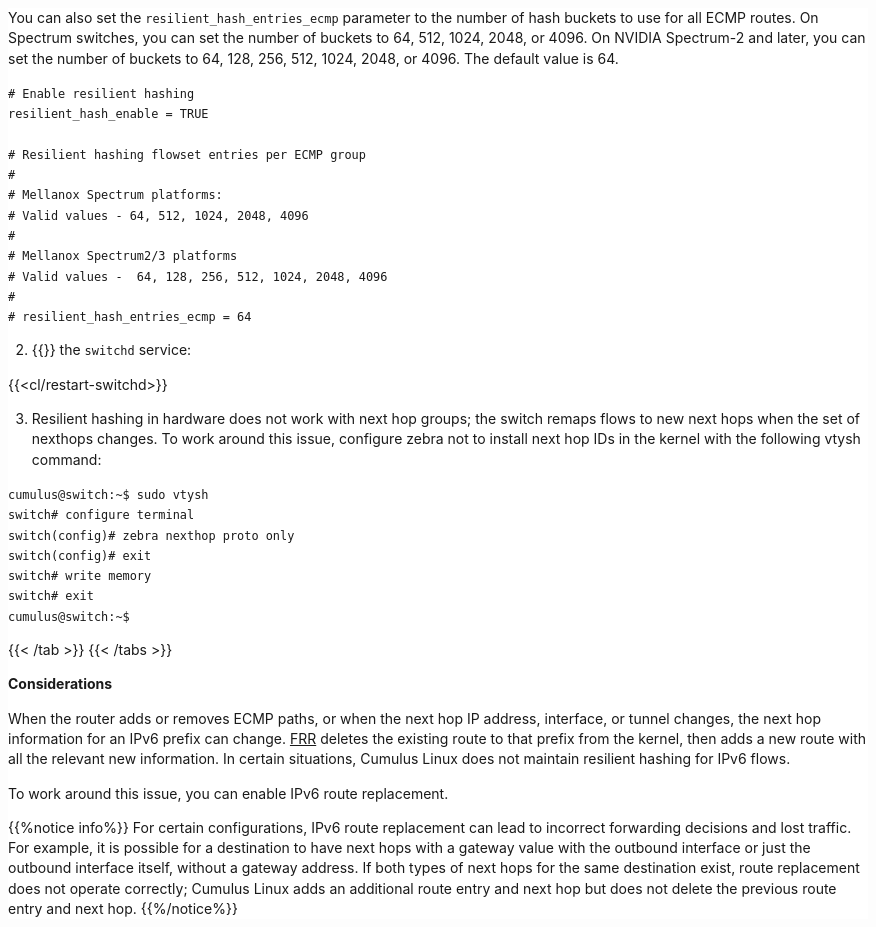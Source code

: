    You can also set the `resilient_hash_entries_ecmp` parameter to the number of hash buckets to use for all ECMP routes. On Spectrum switches, you can set the number of buckets to 64, 512, 1024, 2048, or 4096. On NVIDIA Spectrum-2 and later, you can set the number of buckets to 64, 128, 256, 512, 1024, 2048, or 4096. The default value is 64.

   ```
   # Enable resilient hashing
   resilient_hash_enable = TRUE

   # Resilient hashing flowset entries per ECMP group
   # 
   # Mellanox Spectrum platforms:
   # Valid values - 64, 512, 1024, 2048, 4096
   #
   # Mellanox Spectrum2/3 platforms
   # Valid values -  64, 128, 256, 512, 1024, 2048, 4096
   #
   # resilient_hash_entries_ecmp = 64
   ```

2. {{<link url="Configuring-switchd#restart-switchd" text="Restart">}} the `switchd` service:

{{<cl/restart-switchd>}}


3. Resilient hashing in hardware does not work with next hop groups; the switch remaps flows to new next hops when the set of nexthops changes. To work around this issue, configure zebra not to install next hop IDs in the kernel with the following vtysh command:

  ```
  cumulus@switch:~$ sudo vtysh
  switch# configure terminal
  switch(config)# zebra nexthop proto only
  switch(config)# exit
  switch# write memory
  switch# exit
  cumulus@switch:~$
  ```

{{< /tab >}}
{{< /tabs >}}

**Considerations**

When the router adds or removes ECMP paths, or when the next hop IP address, interface, or tunnel changes, the next hop information for an IPv6 prefix can change. <span class="a-tooltip">[FRR](## "FRRouting")</span> deletes the existing route to that prefix from the kernel, then adds a new route with all the relevant new information. In certain situations, Cumulus Linux does not maintain resilient hashing for IPv6 flows.

To work around this issue, you can enable IPv6 route replacement.

{{%notice info%}}
For certain configurations, IPv6 route replacement can lead to incorrect forwarding decisions and lost traffic. For example, it is possible for a destination to have next hops with a gateway value with the outbound interface or just the outbound interface itself, without a gateway address. If both types of next hops for the same destination exist, route replacement does not operate correctly; Cumulus Linux adds an additional route entry and next hop but does not delete the previous route entry and next hop.
{{%/notice%}}
